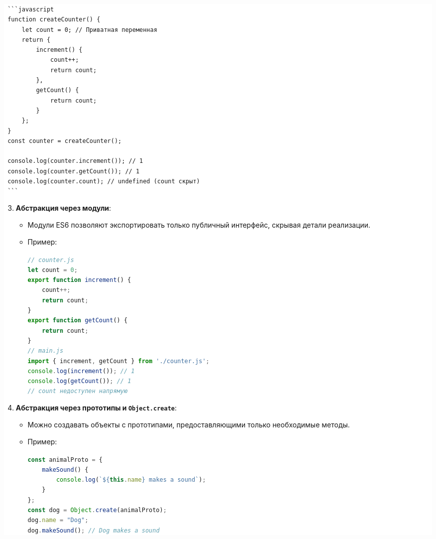     ```javascript
     function createCounter() {
         let count = 0; // Приватная переменная
         return {
             increment() {
                 count++;
                 return count;
             },
             getCount() {
                 return count;
             }
         };
     }
     const counter = createCounter();

     console.log(counter.increment()); // 1
     console.log(counter.getCount()); // 1
     console.log(counter.count); // undefined (count скрыт)
     ```

3. **Абстракция через модули**:
   - Модули ES6 позволяют экспортировать только публичный интерфейс, скрывая детали реализации.
   - Пример:

     ```javascript
     // counter.js
     let count = 0;
     export function increment() {
         count++;
         return count;
     }
     export function getCount() {
         return count;
     }
     // main.js
     import { increment, getCount } from './counter.js';
     console.log(increment()); // 1
     console.log(getCount()); // 1
     // count недоступен напрямую
     ```

4. **Абстракция через прототипы и `Object.create`**:
   - Можно создавать объекты с прототипами, предоставляющими только необходимые методы.
   - Пример:

     ```javascript
     const animalProto = {
         makeSound() {
             console.log(`${this.name} makes a sound`);
         }
     };
     const dog = Object.create(animalProto);
     dog.name = "Dog";
     dog.makeSound(); // Dog makes a sound
     ```
